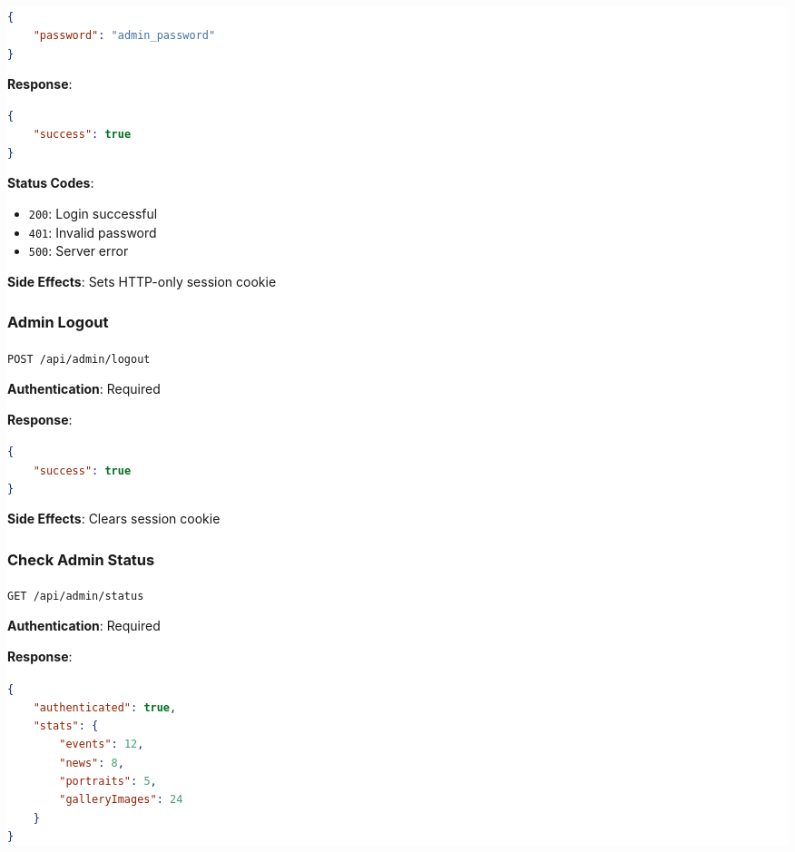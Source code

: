 ```json
{
    "password": "admin_password"
}
```

**Response**:

```json
{
    "success": true
}
```

**Status Codes**:

-   `200`: Login successful
-   `401`: Invalid password
-   `500`: Server error

**Side Effects**: Sets HTTP-only session cookie

### Admin Logout

```http
POST /api/admin/logout
```

**Authentication**: Required

**Response**:

```json
{
    "success": true
}
```

**Side Effects**: Clears session cookie

### Check Admin Status

```http
GET /api/admin/status
```

**Authentication**: Required

**Response**:

```json
{
    "authenticated": true,
    "stats": {
        "events": 12,
        "news": 8,
        "portraits": 5,
        "galleryImages": 24
    }
}
```
